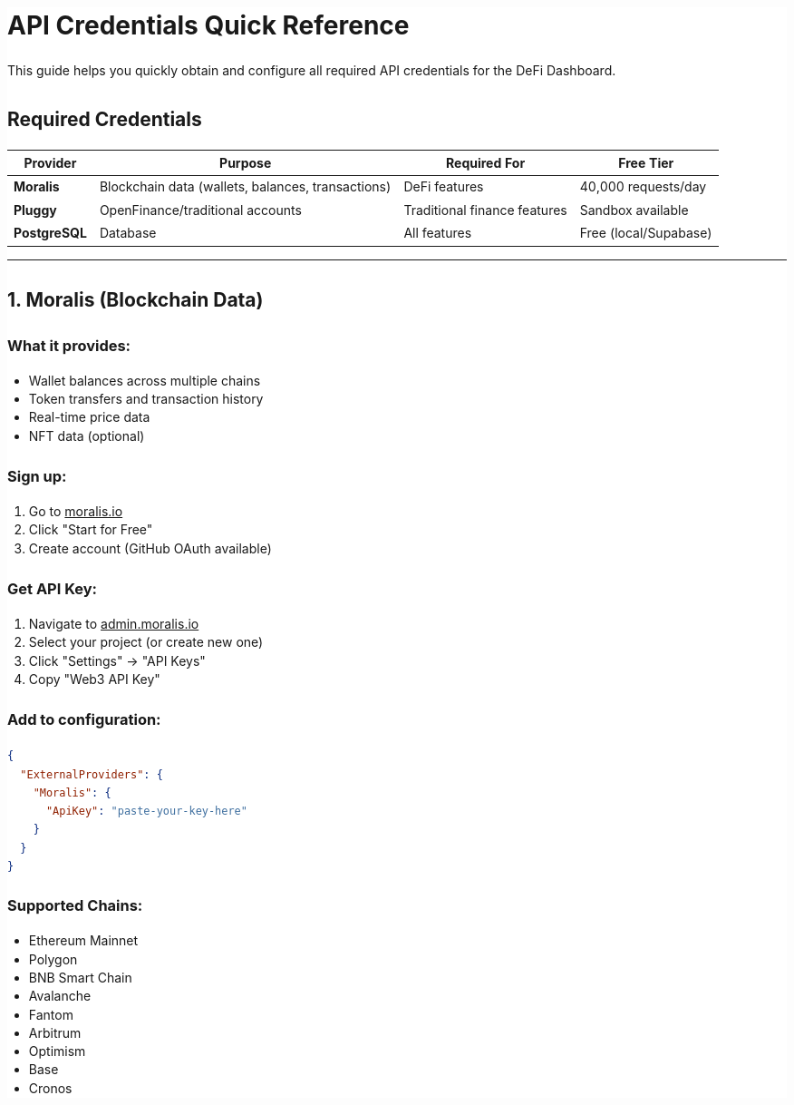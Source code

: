 # API Credentials Quick Reference

This guide helps you quickly obtain and configure all required API credentials for the DeFi Dashboard.

## Required Credentials

| Provider | Purpose | Required For | Free Tier |
|----------|---------|--------------|-----------|
| **Moralis** | Blockchain data (wallets, balances, transactions) | DeFi features | 40,000 requests/day |
| **Pluggy** | OpenFinance/traditional accounts | Traditional finance features | Sandbox available |
| **PostgreSQL** | Database | All features | Free (local/Supabase) |

---

## 1. Moralis (Blockchain Data)

### What it provides:
- Wallet balances across multiple chains
- Token transfers and transaction history
- Real-time price data
- NFT data (optional)

### Sign up:
1. Go to [moralis.io](https://moralis.io)
2. Click "Start for Free"
3. Create account (GitHub OAuth available)

### Get API Key:
1. Navigate to [admin.moralis.io](https://admin.moralis.io)
2. Select your project (or create new one)
3. Click "Settings" → "API Keys"
4. Copy "Web3 API Key"

### Add to configuration:
```json
{
  "ExternalProviders": {
    "Moralis": {
      "ApiKey": "paste-your-key-here"
    }
  }
}
```

### Supported Chains:
- Ethereum Mainnet
- Polygon
- BNB Smart Chain
- Avalanche
- Fantom
- Arbitrum
- Optimism
- Base
- Cronos
